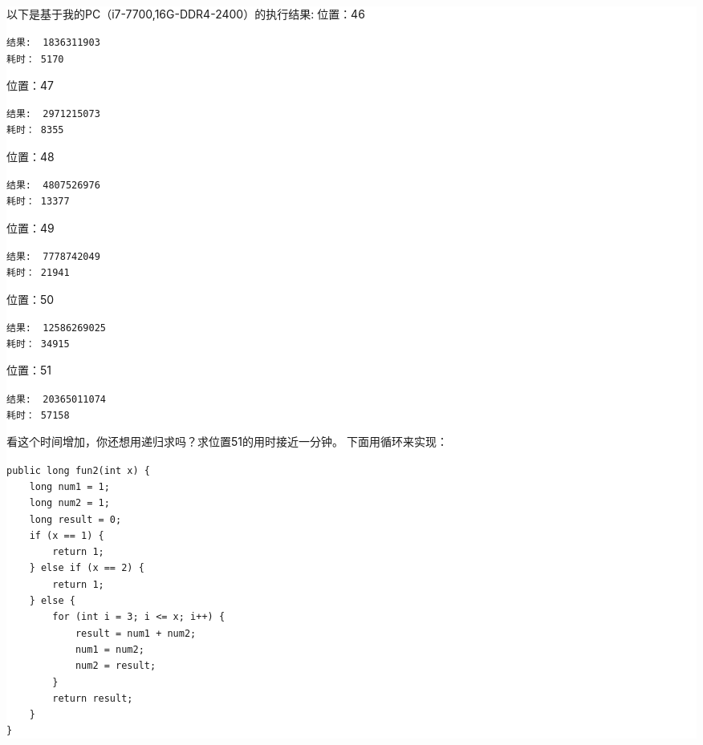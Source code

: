 以下是基于我的PC（i7-7700,16G-DDR4-2400）的执行结果:
位置：46

```
结果:  1836311903
耗时： 5170
```

位置：47

```
结果:  2971215073
耗时： 8355
```

位置：48

```
结果:  4807526976
耗时： 13377
```

位置：49

```
结果:  7778742049
耗时： 21941
```

位置：50

```
结果:  12586269025
耗时： 34915
```

位置：51

```
结果:  20365011074
耗时： 57158
```

看这个时间增加，你还想用递归求吗？求位置51的用时接近一分钟。
下面用循环来实现：

```
public long fun2(int x) {
    long num1 = 1;
    long num2 = 1;
    long result = 0;
    if (x == 1) {
        return 1;
    } else if (x == 2) {
        return 1;
    } else {
        for (int i = 3; i <= x; i++) {
            result = num1 + num2;
            num1 = num2;
            num2 = result;
        }
        return result;
    }
}
```
